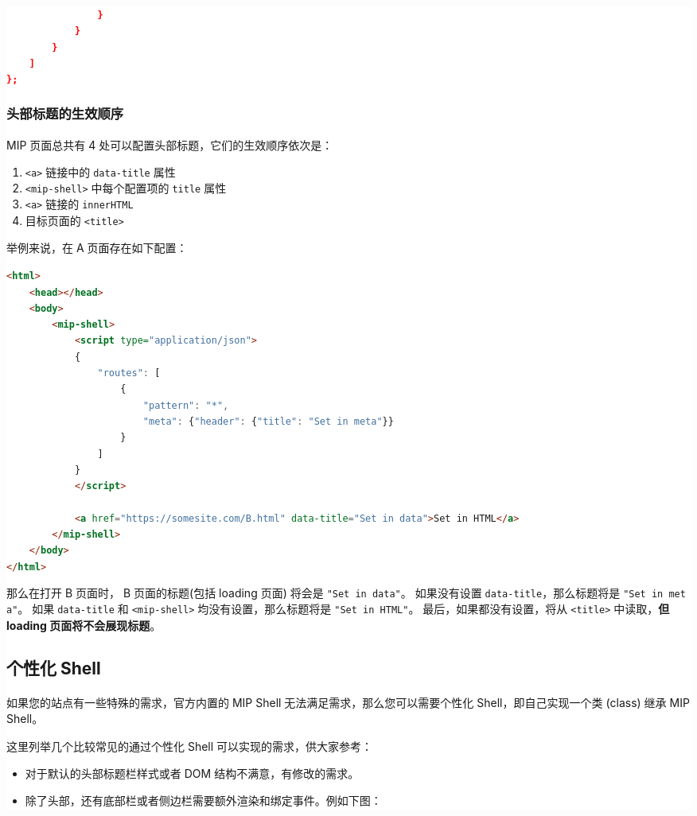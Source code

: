 ```json
                }
            }
        }
    ]
};
```

### 头部标题的生效顺序

MIP 页面总共有 4 处可以配置头部标题，它们的生效顺序依次是：

1. `<a>` 链接中的 `data-title` 属性
2. `<mip-shell>` 中每个配置项的 `title` 属性
3. `<a>` 链接的 `innerHTML`
4. 目标页面的 `<title>`

举例来说，在 A 页面存在如下配置：

```html
<html>
    <head></head>
    <body>
        <mip-shell>
            <script type="application/json">
            {
                "routes": [
                    {
                        "pattern": "*",
                        "meta": {"header": {"title": "Set in meta"}}
                    }
                ]
            }
            </script>

            <a href="https://somesite.com/B.html" data-title="Set in data">Set in HTML</a>
        </mip-shell>
    </body>
</html>
```

那么在打开 B 页面时， B 页面的标题(包括 loading 页面) 将会是 `"Set in data"`。
如果没有设置 `data-title`，那么标题将是 `"Set in meta"`。
如果 `data-title` 和 `<mip-shell>` 均没有设置，那么标题将是 `"Set in HTML"`。
最后，如果都没有设置，将从 `<title>` 中读取，__但 loading 页面将不会展现标题__。

## 个性化 Shell

如果您的站点有一些特殊的需求，官方内置的 MIP Shell 无法满足需求，那么您可以需要个性化 Shell，即自己实现一个类 (class) 继承 MIP Shell。

这里列举几个比较常见的通过个性化 Shell 可以实现的需求，供大家参考：

* 对于默认的头部标题栏样式或者 DOM 结构不满意，有修改的需求。

* 除了头部，还有底部栏或者侧边栏需要额外渲染和绑定事件。例如下图：
